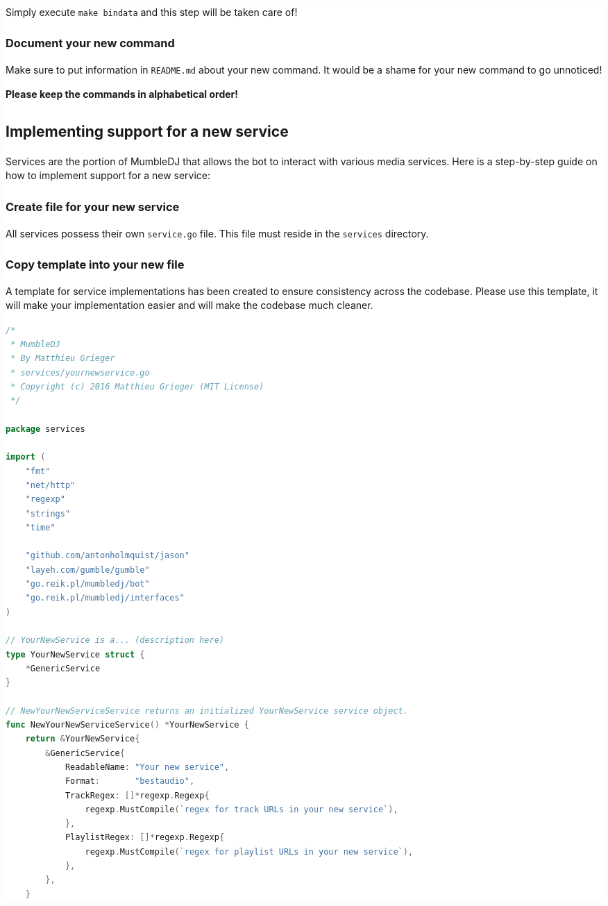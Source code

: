 Simply execute `make bindata` and this step will be taken care of!

### Document your new command
Make sure to put information in `README.md` about your new command. It would be a shame for your new command to go unnoticed!

**Please keep the commands in alphabetical order!**

## Implementing support for a new service
Services are the portion of MumbleDJ that allows the bot to interact with various media services. Here is a step-by-step guide on how to implement support for a new service:

### Create file for your new service
All services possess their own `service.go` file. This file must reside in the `services` directory.

### Copy template into your new file
A template for service implementations has been created to ensure consistency across the codebase. Please use this template, it will make your implementation easier and will make the codebase much cleaner.

```go
/*
 * MumbleDJ
 * By Matthieu Grieger
 * services/yournewservice.go
 * Copyright (c) 2016 Matthieu Grieger (MIT License)
 */

package services

import (
	"fmt"
	"net/http"
	"regexp"
	"strings"
	"time"

	"github.com/antonholmquist/jason"
	"layeh.com/gumble/gumble"
	"go.reik.pl/mumbledj/bot"
	"go.reik.pl/mumbledj/interfaces"
)

// YourNewService is a... (description here)
type YourNewService struct {
	*GenericService
}

// NewYourNewServiceService returns an initialized YourNewService service object.
func NewYourNewServiceService() *YourNewService {
	return &YourNewService{
		&GenericService{
			ReadableName: "Your new service",
			Format:       "bestaudio",
			TrackRegex: []*regexp.Regexp{
				regexp.MustCompile(`regex for track URLs in your new service`),
			},
			PlaylistRegex: []*regexp.Regexp{
                regexp.MustCompile(`regex for playlist URLs in your new service`),   
            },
		},
	}
```
